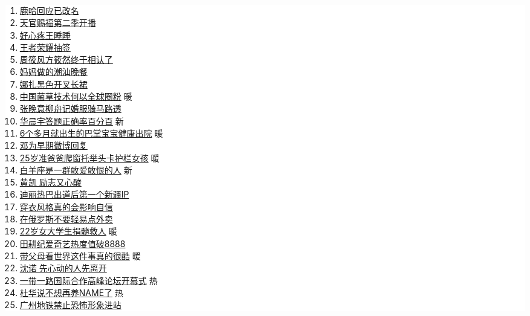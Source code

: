 1. [鹿哈回应已改名](https://s.weibo.com//weibo?q=%23%E9%B9%BF%E5%93%88%E5%9B%9E%E5%BA%94%E5%B7%B2%E6%94%B9%E5%90%8D%23&t=31&band_rank=27&Refer=top)
1. [天官赐福第二季开播](https://s.weibo.com//weibo?q=%E5%A4%A9%E5%AE%98%E8%B5%90%E7%A6%8F%E7%AC%AC%E4%BA%8C%E5%AD%A3%E5%BC%80%E6%92%AD&t=31&band_rank=28&Refer=top)
1. [好心疼王睡睡](https://s.weibo.com//weibo?q=%23%E5%A5%BD%E5%BF%83%E7%96%BC%E7%8E%8B%E7%9D%A1%E7%9D%A1%23&t=31&band_rank=29&Refer=top)
1. [王者荣耀抽签](https://s.weibo.com//weibo?q=%23%E7%8E%8B%E8%80%85%E8%8D%A3%E8%80%80%E6%8A%BD%E7%AD%BE%23&t=31&band_rank=30&Refer=top)
1. [周筱风方筱然终于相认了](https://s.weibo.com//weibo?q=%23%E5%91%A8%E7%AD%B1%E9%A3%8E%E6%96%B9%E7%AD%B1%E7%84%B6%E7%BB%88%E4%BA%8E%E7%9B%B8%E8%AE%A4%E4%BA%86%23&t=31&band_rank=31&Refer=top)
1. [妈妈做的潮汕晚餐](https://s.weibo.com//weibo?q=%E5%A6%88%E5%A6%88%E5%81%9A%E7%9A%84%E6%BD%AE%E6%B1%95%E6%99%9A%E9%A4%90&t=31&band_rank=32&Refer=top)
1. [娜扎黑色开叉长裙](https://s.weibo.com//weibo?q=%23%E5%A8%9C%E6%89%8E%E9%BB%91%E8%89%B2%E5%BC%80%E5%8F%89%E9%95%BF%E8%A3%99%23&t=31&band_rank=33&Refer=top)
1. [中国菌草技术何以全球圈粉](https://s.weibo.com//weibo?q=%23%E4%B8%AD%E5%9B%BD%E8%8F%8C%E8%8D%89%E6%8A%80%E6%9C%AF%E4%BD%95%E4%BB%A5%E5%85%A8%E7%90%83%E5%9C%88%E7%B2%89%23&t=31&band_rank=34&Refer=top)
   暖
1. [张晚意柳舟记婚服骑马路透](https://s.weibo.com//weibo?q=%23%E5%BC%A0%E6%99%9A%E6%84%8F%E6%9F%B3%E8%88%9F%E8%AE%B0%E5%A9%9A%E6%9C%8D%E9%AA%91%E9%A9%AC%E8%B7%AF%E9%80%8F%23&t=31&band_rank=35&Refer=top)
1. [华晨宇答题正确率百分百](https://s.weibo.com//weibo?q=%23%E5%8D%8E%E6%99%A8%E5%AE%87%E7%AD%94%E9%A2%98%E6%AD%A3%E7%A1%AE%E7%8E%87%E7%99%BE%E5%88%86%E7%99%BE%23&t=31&band_rank=36&Refer=top)
   新
1. [6个多月就出生的巴掌宝宝健康出院](https://s.weibo.com//weibo?q=%236%E4%B8%AA%E5%A4%9A%E6%9C%88%E5%B0%B1%E5%87%BA%E7%94%9F%E7%9A%84%E5%B7%B4%E6%8E%8C%E5%AE%9D%E5%AE%9D%E5%81%A5%E5%BA%B7%E5%87%BA%E9%99%A2%23&t=31&band_rank=37&Refer=top)
   暖
1. [邓为早期微博回复](https://s.weibo.com//weibo?q=%23%E9%82%93%E4%B8%BA%E6%97%A9%E6%9C%9F%E5%BE%AE%E5%8D%9A%E5%9B%9E%E5%A4%8D%23&t=31&band_rank=38&Refer=top)
1. [25岁准爸爸爬窗托举头卡护栏女孩](https://s.weibo.com//weibo?q=%2325%E5%B2%81%E5%87%86%E7%88%B8%E7%88%B8%E7%88%AC%E7%AA%97%E6%89%98%E4%B8%BE%E5%A4%B4%E5%8D%A1%E6%8A%A4%E6%A0%8F%E5%A5%B3%E5%AD%A9%23&t=31&band_rank=39&Refer=top)
   暖
1. [白羊座是一群敢爱敢恨的人](https://s.weibo.com//weibo?q=%E7%99%BD%E7%BE%8A%E5%BA%A7%E6%98%AF%E4%B8%80%E7%BE%A4%E6%95%A2%E7%88%B1%E6%95%A2%E6%81%A8%E7%9A%84%E4%BA%BA&t=31&band_rank=40&Refer=top)
   新
1. [黄凯 励志又心酸](https://s.weibo.com//weibo?q=%E9%BB%84%E5%87%AF%20%E5%8A%B1%E5%BF%97%E5%8F%88%E5%BF%83%E9%85%B8&t=31&band_rank=41&Refer=top)
1. [迪丽热巴出道后第一个新疆IP](https://s.weibo.com//weibo?q=%23%E8%BF%AA%E4%B8%BD%E7%83%AD%E5%B7%B4%E5%87%BA%E9%81%93%E5%90%8E%E7%AC%AC%E4%B8%80%E4%B8%AA%E6%96%B0%E7%96%86IP%23&t=31&band_rank=42&Refer=top)
1. [穿衣风格真的会影响自信](https://s.weibo.com//weibo?q=%23%E7%A9%BF%E8%A1%A3%E9%A3%8E%E6%A0%BC%E7%9C%9F%E7%9A%84%E4%BC%9A%E5%BD%B1%E5%93%8D%E8%87%AA%E4%BF%A1%23&t=31&band_rank=43&Refer=top)
1. [在俄罗斯不要轻易点外卖](https://s.weibo.com//weibo?q=%23%E5%9C%A8%E4%BF%84%E7%BD%97%E6%96%AF%E4%B8%8D%E8%A6%81%E8%BD%BB%E6%98%93%E7%82%B9%E5%A4%96%E5%8D%96%23&t=31&band_rank=45&Refer=top)
1. [22岁女大学生捐髓救人](https://s.weibo.com//weibo?q=%2322%E5%B2%81%E5%A5%B3%E5%A4%A7%E5%AD%A6%E7%94%9F%E6%8D%90%E9%AB%93%E6%95%91%E4%BA%BA%23&t=31&band_rank=46&Refer=top)
   暖
1. [田耕纪爱奇艺热度值破8888](https://s.weibo.com//weibo?q=%23%E7%94%B0%E8%80%95%E7%BA%AA%E7%88%B1%E5%A5%87%E8%89%BA%E7%83%AD%E5%BA%A6%E5%80%BC%E7%A0%B48888%23&t=31&band_rank=48&Refer=top)
1. [带父母看世界这件事真的很酷](https://s.weibo.com//weibo?q=%23%E5%B8%A6%E7%88%B6%E6%AF%8D%E7%9C%8B%E4%B8%96%E7%95%8C%E8%BF%99%E4%BB%B6%E4%BA%8B%E7%9C%9F%E7%9A%84%E5%BE%88%E9%85%B7%23&t=31&band_rank=49&Refer=top)
   暖
1. [沈诺 先心动的人先离开](https://s.weibo.com//weibo?q=%E6%B2%88%E8%AF%BA%20%E5%85%88%E5%BF%83%E5%8A%A8%E7%9A%84%E4%BA%BA%E5%85%88%E7%A6%BB%E5%BC%80&t=31&band_rank=50&Refer=top)
1. [一带一路国际合作高峰论坛开幕式](https://s.weibo.com//weibo?q=%23%E4%B8%80%E5%B8%A6%E4%B8%80%E8%B7%AF%E5%9B%BD%E9%99%85%E5%90%88%E4%BD%9C%E9%AB%98%E5%B3%B0%E8%AE%BA%E5%9D%9B%E5%BC%80%E5%B9%95%E5%BC%8F%23&Refer=new_time)
   热
1. [杜华说不想再养NAME了](https://s.weibo.com//weibo?q=%23%E6%9D%9C%E5%8D%8E%E8%AF%B4%E4%B8%8D%E6%83%B3%E5%86%8D%E5%85%BBNAME%E4%BA%86%23&t=31&band_rank=5&Refer=top)
   热
1. [广州地铁禁止恐怖形象进站](https://s.weibo.com//weibo?q=%23%E5%B9%BF%E5%B7%9E%E5%9C%B0%E9%93%81%E7%A6%81%E6%AD%A2%E6%81%90%E6%80%96%E5%BD%A2%E8%B1%A1%E8%BF%9B%E7%AB%99%23&t=31&band_rank=7&Refer=top)